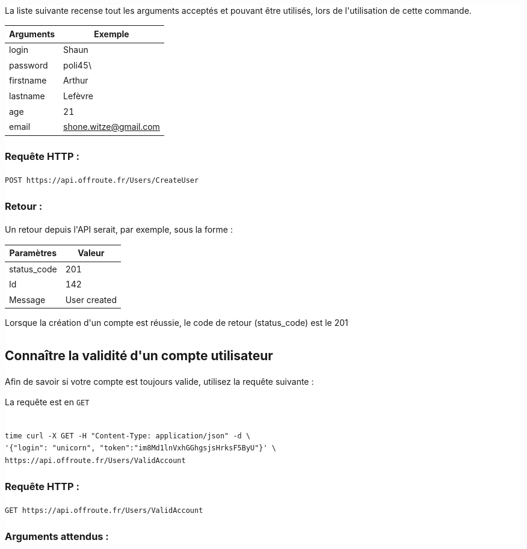 La liste suivante recense tout les arguments acceptés et pouvant être utilisés, lors de l'utilisation de cette commande.

Arguments | Exemple
--------- | -------
login | Shaun
password | poli45\
firstname | Arthur
lastname | Lefèvre
age | 21
email | shone.witze@gmail.com


### Requête HTTP :

`POST https://api.offroute.fr/Users/CreateUser`


### Retour :

Un retour depuis l'API serait, par exemple, sous la forme :

Paramètres | Valeur
--------- | -------
status_code | 201
Id | 142
Message | User created

<aside class="success">
Lorsque la création d'un compte est réussie, le code de retour (status_code) est le 201
</aside>


## Connaître la validité d'un compte utilisateur

Afin de savoir si votre compte est toujours valide, utilisez la requête suivante :

<aside class="notice">
La requête est en <code>GET</code>
</aside>


```shell

time curl -X GET -H "Content-Type: application/json" -d \
'{"login": "unicorn", "token":"im8Md1lnVxhGGhgsjsHrksF5ByU"}' \
https://api.offroute.fr/Users/ValidAccount

```

### Requête HTTP :

`GET https://api.offroute.fr/Users/ValidAccount`

### Arguments attendus :
